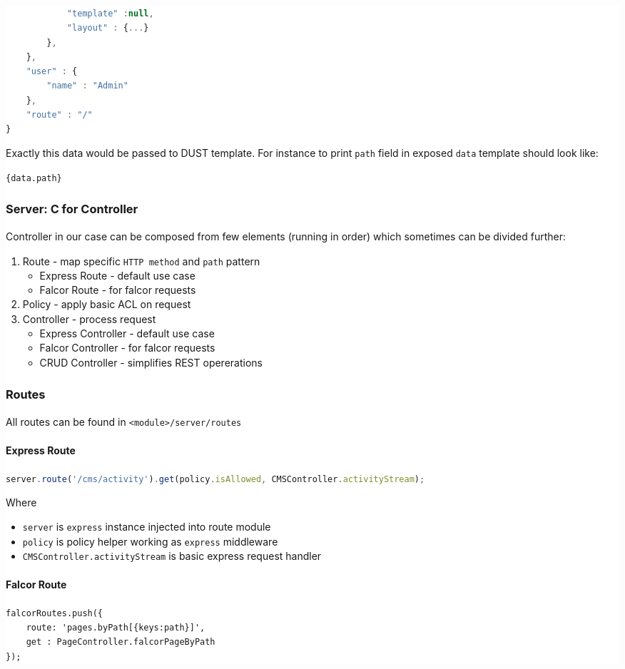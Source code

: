 ```javascript
            "template" :null,
            "layout" : {...}
        },
    },
    "user" : {
        "name" : "Admin"
    },
    "route" : "/"
}
```

Exactly this data would be passed to DUST template. For instance to print `path` field in exposed `data` template should look like:

```dust
{data.path}
```

### Server: C for Controller

Controller in our case can be composed from few elements (running in order) which sometimes can be divided further:

 1. Route - map specific `HTTP method` and `path` pattern
    * Express Route - default use case
    * Falcor Route - for falcor requests
 1. Policy - apply basic ACL on request
 1. Controller - process request
    * Express Controller - default use case
    * Falcor Controller - for falcor requests
    * CRUD Controller - simplifies REST opererations

### Routes

All routes can be found in `<module>/server/routes`

#### Express Route

```javascript
server.route('/cms/activity').get(policy.isAllowed, CMSController.activityStream);
```

Where
 * `server` is `express` instance injected into route module
 * `policy` is policy helper working as `express` middleware
 * `CMSController.activityStream` is basic express request handler

#### Falcor Route

```javacript
falcorRoutes.push({
    route: 'pages.byPath[{keys:path}]',
    get : PageController.falcorPageByPath
});
```
